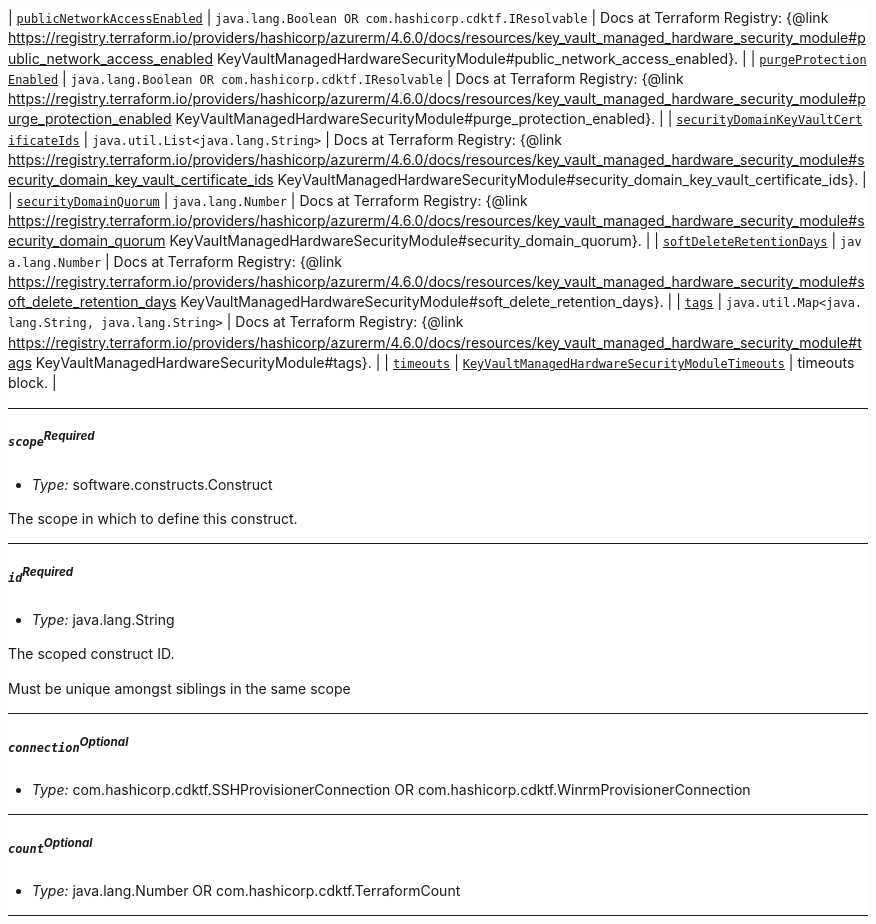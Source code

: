 | <code><a href="#@cdktf/provider-azurerm.keyVaultManagedHardwareSecurityModule.KeyVaultManagedHardwareSecurityModule.Initializer.parameter.publicNetworkAccessEnabled">publicNetworkAccessEnabled</a></code> | <code>java.lang.Boolean OR com.hashicorp.cdktf.IResolvable</code> | Docs at Terraform Registry: {@link https://registry.terraform.io/providers/hashicorp/azurerm/4.6.0/docs/resources/key_vault_managed_hardware_security_module#public_network_access_enabled KeyVaultManagedHardwareSecurityModule#public_network_access_enabled}. |
| <code><a href="#@cdktf/provider-azurerm.keyVaultManagedHardwareSecurityModule.KeyVaultManagedHardwareSecurityModule.Initializer.parameter.purgeProtectionEnabled">purgeProtectionEnabled</a></code> | <code>java.lang.Boolean OR com.hashicorp.cdktf.IResolvable</code> | Docs at Terraform Registry: {@link https://registry.terraform.io/providers/hashicorp/azurerm/4.6.0/docs/resources/key_vault_managed_hardware_security_module#purge_protection_enabled KeyVaultManagedHardwareSecurityModule#purge_protection_enabled}. |
| <code><a href="#@cdktf/provider-azurerm.keyVaultManagedHardwareSecurityModule.KeyVaultManagedHardwareSecurityModule.Initializer.parameter.securityDomainKeyVaultCertificateIds">securityDomainKeyVaultCertificateIds</a></code> | <code>java.util.List<java.lang.String></code> | Docs at Terraform Registry: {@link https://registry.terraform.io/providers/hashicorp/azurerm/4.6.0/docs/resources/key_vault_managed_hardware_security_module#security_domain_key_vault_certificate_ids KeyVaultManagedHardwareSecurityModule#security_domain_key_vault_certificate_ids}. |
| <code><a href="#@cdktf/provider-azurerm.keyVaultManagedHardwareSecurityModule.KeyVaultManagedHardwareSecurityModule.Initializer.parameter.securityDomainQuorum">securityDomainQuorum</a></code> | <code>java.lang.Number</code> | Docs at Terraform Registry: {@link https://registry.terraform.io/providers/hashicorp/azurerm/4.6.0/docs/resources/key_vault_managed_hardware_security_module#security_domain_quorum KeyVaultManagedHardwareSecurityModule#security_domain_quorum}. |
| <code><a href="#@cdktf/provider-azurerm.keyVaultManagedHardwareSecurityModule.KeyVaultManagedHardwareSecurityModule.Initializer.parameter.softDeleteRetentionDays">softDeleteRetentionDays</a></code> | <code>java.lang.Number</code> | Docs at Terraform Registry: {@link https://registry.terraform.io/providers/hashicorp/azurerm/4.6.0/docs/resources/key_vault_managed_hardware_security_module#soft_delete_retention_days KeyVaultManagedHardwareSecurityModule#soft_delete_retention_days}. |
| <code><a href="#@cdktf/provider-azurerm.keyVaultManagedHardwareSecurityModule.KeyVaultManagedHardwareSecurityModule.Initializer.parameter.tags">tags</a></code> | <code>java.util.Map<java.lang.String, java.lang.String></code> | Docs at Terraform Registry: {@link https://registry.terraform.io/providers/hashicorp/azurerm/4.6.0/docs/resources/key_vault_managed_hardware_security_module#tags KeyVaultManagedHardwareSecurityModule#tags}. |
| <code><a href="#@cdktf/provider-azurerm.keyVaultManagedHardwareSecurityModule.KeyVaultManagedHardwareSecurityModule.Initializer.parameter.timeouts">timeouts</a></code> | <code><a href="#@cdktf/provider-azurerm.keyVaultManagedHardwareSecurityModule.KeyVaultManagedHardwareSecurityModuleTimeouts">KeyVaultManagedHardwareSecurityModuleTimeouts</a></code> | timeouts block. |

---

##### `scope`<sup>Required</sup> <a name="scope" id="@cdktf/provider-azurerm.keyVaultManagedHardwareSecurityModule.KeyVaultManagedHardwareSecurityModule.Initializer.parameter.scope"></a>

- *Type:* software.constructs.Construct

The scope in which to define this construct.

---

##### `id`<sup>Required</sup> <a name="id" id="@cdktf/provider-azurerm.keyVaultManagedHardwareSecurityModule.KeyVaultManagedHardwareSecurityModule.Initializer.parameter.id"></a>

- *Type:* java.lang.String

The scoped construct ID.

Must be unique amongst siblings in the same scope

---

##### `connection`<sup>Optional</sup> <a name="connection" id="@cdktf/provider-azurerm.keyVaultManagedHardwareSecurityModule.KeyVaultManagedHardwareSecurityModule.Initializer.parameter.connection"></a>

- *Type:* com.hashicorp.cdktf.SSHProvisionerConnection OR com.hashicorp.cdktf.WinrmProvisionerConnection

---

##### `count`<sup>Optional</sup> <a name="count" id="@cdktf/provider-azurerm.keyVaultManagedHardwareSecurityModule.KeyVaultManagedHardwareSecurityModule.Initializer.parameter.count"></a>

- *Type:* java.lang.Number OR com.hashicorp.cdktf.TerraformCount

---

